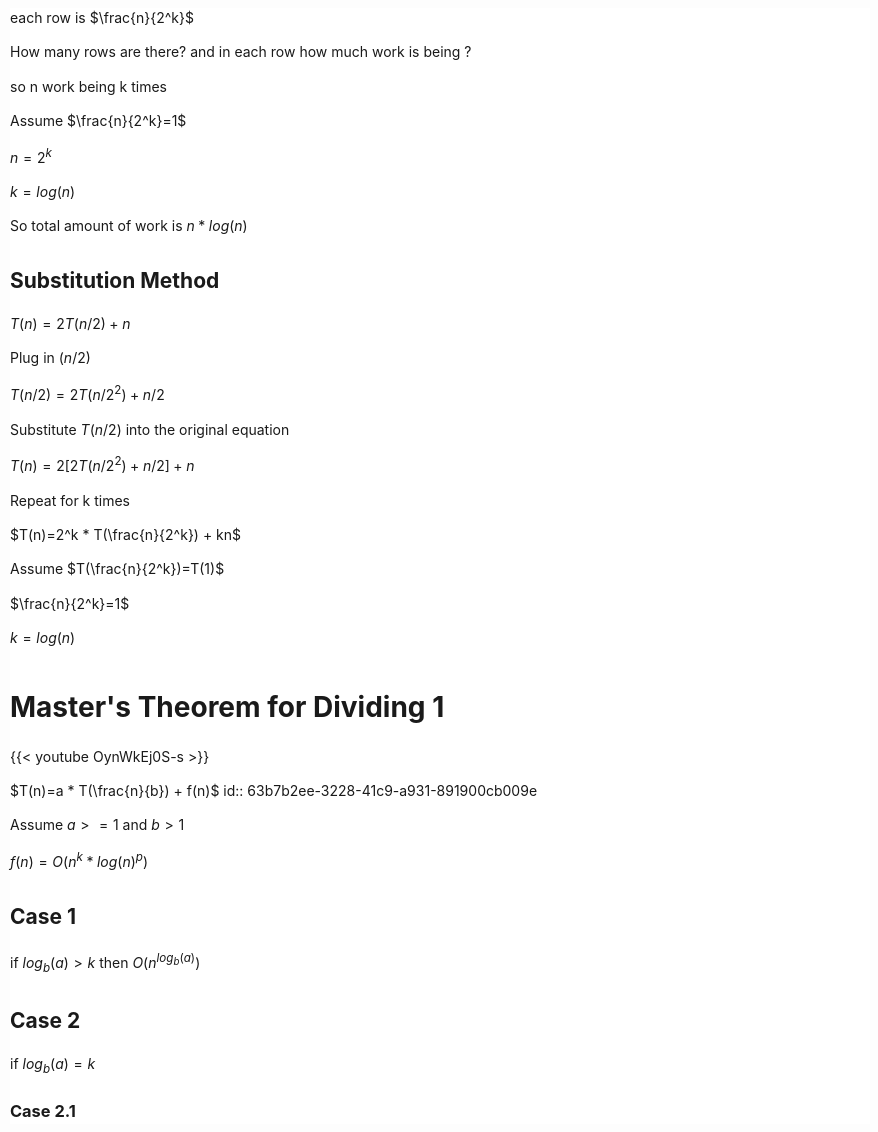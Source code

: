 each row is $\frac{n}{2^k}$

How many rows are there? and in each row how much work is being ?

so n work being  k times

Assume $\frac{n}{2^k}=1$

$n=2^k$

$k=log(n)$

So total amount of work is $n*log(n)$

## Substitution Method


$T(n)=2T(n/2)+n$

Plug in $(n/2)$

$T(n/2)=2T(n/2^2) + n/2$

Substitute $T(n/2)$ into the original equation

$T(n) = 2[2T(n/2^2) + n/2] + n$

Repeat for k times

$T(n)=2^k * T(\frac{n}{2^k}) + kn$

Assume $T(\frac{n}{2^k})=T(1)$

$\frac{n}{2^k}=1$

$k=log(n)$

# Master's Theorem for Dividing 1


{{< youtube OynWkEj0S-s >}}

$T(n)=a * T(\frac{n}{b}) + f(n)$
id:: 63b7b2ee-3228-41c9-a931-891900cb009e

Assume $a>=1$ and $b>1$

$f(n)=O(n^k*log(n)^p)$

## Case 1


if $log_b(a) > k$ then $O(n^{log_b(a)})$

## Case 2


if $log_b(a) = k$

### Case 2.1
